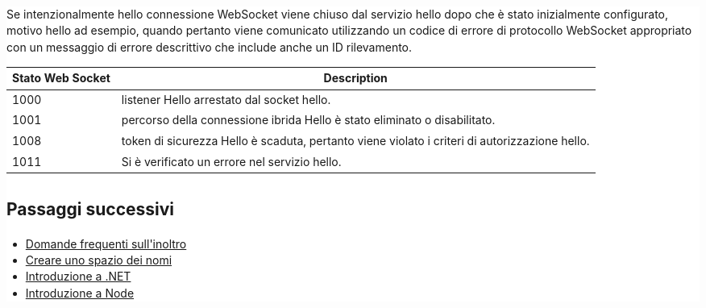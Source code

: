 Se intenzionalmente hello connessione WebSocket viene chiuso dal servizio hello dopo che è stato inizialmente configurato, motivo hello ad esempio, quando pertanto viene comunicato utilizzando un codice di errore di protocollo WebSocket appropriato con un messaggio di errore descrittivo che include anche un ID rilevamento.

| Stato Web Socket | Description |
| --- | --- |
| 1000 |listener Hello arrestato dal socket hello. |
| 1001 |percorso della connessione ibrida Hello è stato eliminato o disabilitato. |
| 1008 |token di sicurezza Hello è scaduta, pertanto viene violato i criteri di autorizzazione hello. |
| 1011 |Si è verificato un errore nel servizio hello. |

## Passaggi successivi
* [Domande frequenti sull'inoltro](relay-faq.md)
* [Creare uno spazio dei nomi](relay-create-namespace-portal.md)
* [Introduzione a .NET](relay-hybrid-connections-dotnet-get-started.md)
* [Introduzione a Node](relay-hybrid-connections-node-get-started.md)

